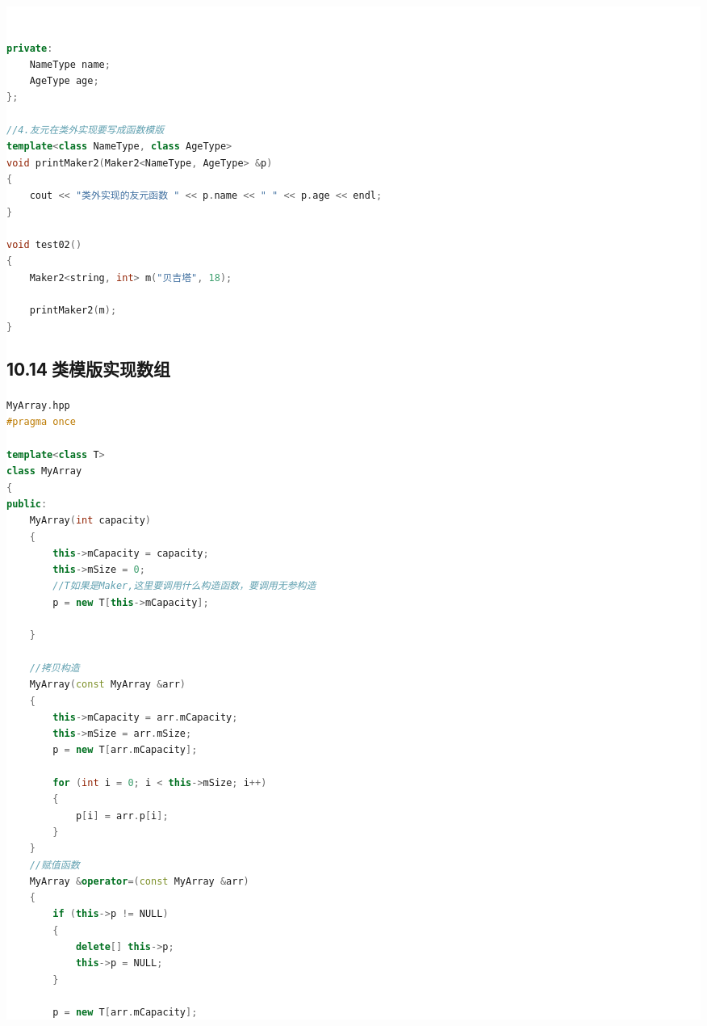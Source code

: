 ```c++


private:
	NameType name;
	AgeType age;
};

//4.友元在类外实现要写成函数模版
template<class NameType, class AgeType>
void printMaker2(Maker2<NameType, AgeType> &p)
{
	cout << "类外实现的友元函数 " << p.name << " " << p.age << endl;
}

void test02()
{
	Maker2<string, int> m("贝吉塔", 18);

	printMaker2(m);
}
```

## 10.14 类模版实现数组

```c++
MyArray.hpp
#pragma once

template<class T>
class MyArray
{
public:
	MyArray(int capacity)
	{
		this->mCapacity = capacity;
		this->mSize = 0;
		//T如果是Maker,这里要调用什么构造函数，要调用无参构造
		p = new T[this->mCapacity];

	}

	//拷贝构造
	MyArray(const MyArray &arr)
	{
		this->mCapacity = arr.mCapacity;
		this->mSize = arr.mSize;
		p = new T[arr.mCapacity];

		for (int i = 0; i < this->mSize; i++)
		{
			p[i] = arr.p[i];
		}
	}
	//赋值函数
	MyArray &operator=(const MyArray &arr)
	{
		if (this->p != NULL)
		{
			delete[] this->p;
			this->p = NULL;
		}

		p = new T[arr.mCapacity];
```